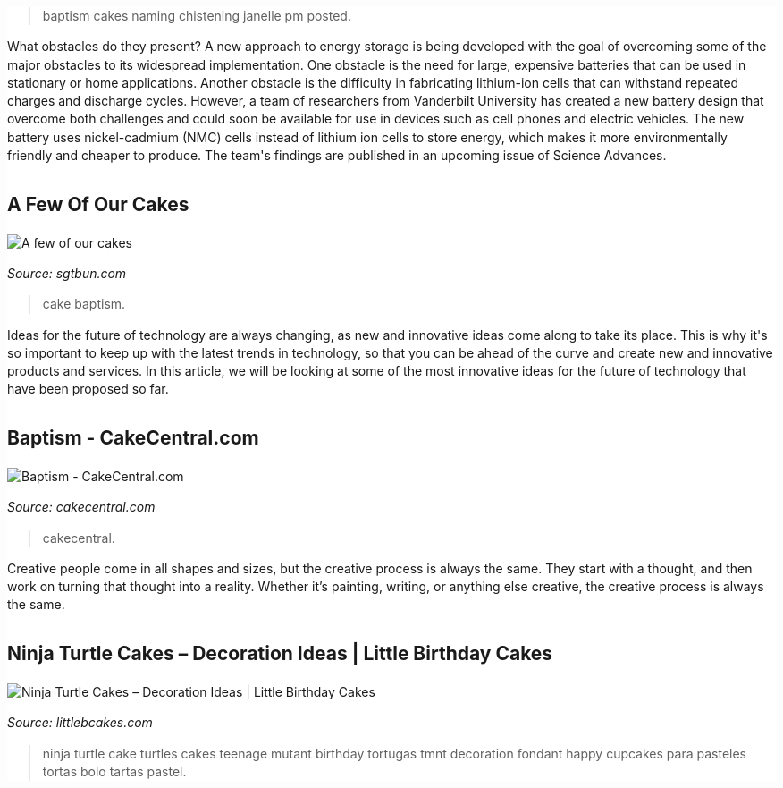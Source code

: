 >baptism cakes naming chistening janelle pm posted. 

	

What obstacles do they present?
A new approach to energy storage is being developed with the goal of overcoming some of the major obstacles to its widespread implementation. One obstacle is the need for large, expensive batteries that can be used in stationary or home applications. Another obstacle is the difficulty in fabricating lithium-ion cells that can withstand repeated charges and discharge cycles. However, a team of researchers from Vanderbilt University has created a new battery design that overcome both challenges and could soon be available for use in devices such as cell phones and electric vehicles. The new battery uses nickel-cadmium (NMC) cells instead of lithium ion cells to store energy, which makes it more environmentally friendly and cheaper to produce. The team's findings are published in an upcoming issue of Science Advances.

    
## A Few Of Our Cakes

<img loading=lazy src="http://sgtbun.com/new1/images/DSCF1883.JPG" onerror="this.onerror=null;this.src='https://tse3.mm.bing.net/th?id=OIP.XfUH_OEVBMkLq-l4lOD30AHaJ8&amp;pid=15.1';" alt="A few of our cakes">

_Source: sgtbun.com_

>cake baptism. 

	

Ideas for the future of technology are always changing, as new and innovative ideas come along to take its place. This is why it's so important to keep up with the latest trends in technology, so that you can be ahead of the curve and create new and innovative products and services. In this article, we will be looking at some of the most innovative ideas for the future of technology that have been proposed so far.

    
## Baptism - CakeCentral.com

<img loading=lazy src="https://cdn001.cakecentral.com/gallery/2015/03/900_881350l3hW_baptism.jpg" onerror="this.onerror=null;this.src='https://tse2.mm.bing.net/th?id=OIP.ntulSFw73KRG0jJ6Hb7QpwHaLH&amp;pid=15.1';" alt="Baptism - CakeCentral.com">

_Source: cakecentral.com_

>cakecentral. 

	

Creative people come in all shapes and sizes, but the creative process is always the same. They start with a thought, and then work on turning that thought into a reality. Whether it’s painting, writing, or anything else creative, the creative process is always the same.

    
## Ninja Turtle Cakes – Decoration Ideas | Little Birthday Cakes

<img loading=lazy src="http://www.littlebcakes.com/wp-content/uploads/2014/01/Teenage-Mutant-Ninja-Turtles-Birthday-Cake.jpg" onerror="this.onerror=null;this.src='https://tse4.mm.bing.net/th?id=OIP.OkL-67KTta2eDNEeaAo_5wHaKC&amp;pid=15.1';" alt="Ninja Turtle Cakes – Decoration Ideas | Little Birthday Cakes">

_Source: littlebcakes.com_

>ninja turtle cake turtles cakes teenage mutant birthday tortugas tmnt decoration fondant happy cupcakes para pasteles tortas bolo tartas pastel. 
